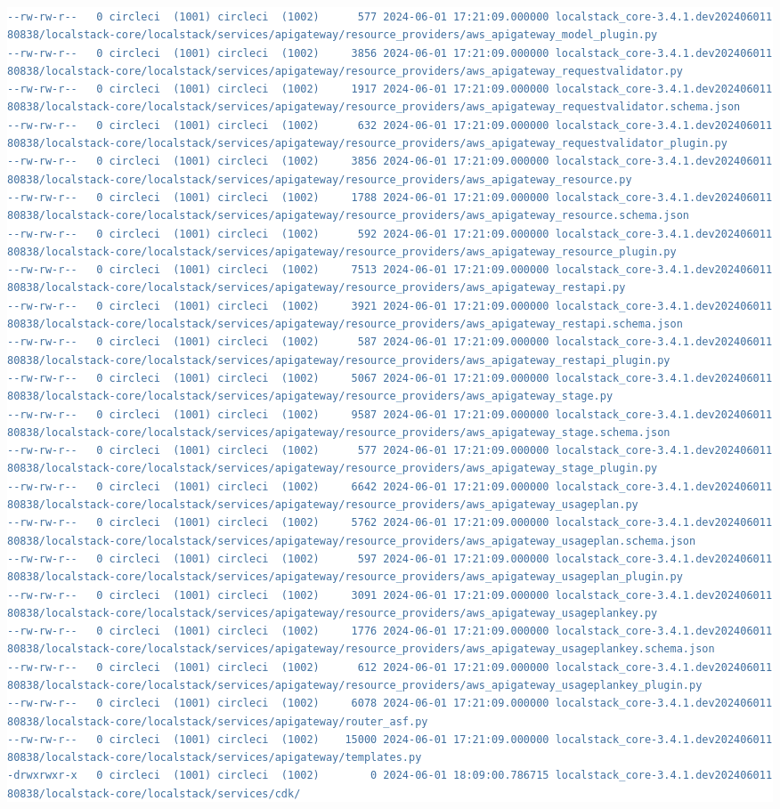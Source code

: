 ```diff
--rw-rw-r--   0 circleci  (1001) circleci  (1002)      577 2024-06-01 17:21:09.000000 localstack_core-3.4.1.dev20240601180838/localstack-core/localstack/services/apigateway/resource_providers/aws_apigateway_model_plugin.py
--rw-rw-r--   0 circleci  (1001) circleci  (1002)     3856 2024-06-01 17:21:09.000000 localstack_core-3.4.1.dev20240601180838/localstack-core/localstack/services/apigateway/resource_providers/aws_apigateway_requestvalidator.py
--rw-rw-r--   0 circleci  (1001) circleci  (1002)     1917 2024-06-01 17:21:09.000000 localstack_core-3.4.1.dev20240601180838/localstack-core/localstack/services/apigateway/resource_providers/aws_apigateway_requestvalidator.schema.json
--rw-rw-r--   0 circleci  (1001) circleci  (1002)      632 2024-06-01 17:21:09.000000 localstack_core-3.4.1.dev20240601180838/localstack-core/localstack/services/apigateway/resource_providers/aws_apigateway_requestvalidator_plugin.py
--rw-rw-r--   0 circleci  (1001) circleci  (1002)     3856 2024-06-01 17:21:09.000000 localstack_core-3.4.1.dev20240601180838/localstack-core/localstack/services/apigateway/resource_providers/aws_apigateway_resource.py
--rw-rw-r--   0 circleci  (1001) circleci  (1002)     1788 2024-06-01 17:21:09.000000 localstack_core-3.4.1.dev20240601180838/localstack-core/localstack/services/apigateway/resource_providers/aws_apigateway_resource.schema.json
--rw-rw-r--   0 circleci  (1001) circleci  (1002)      592 2024-06-01 17:21:09.000000 localstack_core-3.4.1.dev20240601180838/localstack-core/localstack/services/apigateway/resource_providers/aws_apigateway_resource_plugin.py
--rw-rw-r--   0 circleci  (1001) circleci  (1002)     7513 2024-06-01 17:21:09.000000 localstack_core-3.4.1.dev20240601180838/localstack-core/localstack/services/apigateway/resource_providers/aws_apigateway_restapi.py
--rw-rw-r--   0 circleci  (1001) circleci  (1002)     3921 2024-06-01 17:21:09.000000 localstack_core-3.4.1.dev20240601180838/localstack-core/localstack/services/apigateway/resource_providers/aws_apigateway_restapi.schema.json
--rw-rw-r--   0 circleci  (1001) circleci  (1002)      587 2024-06-01 17:21:09.000000 localstack_core-3.4.1.dev20240601180838/localstack-core/localstack/services/apigateway/resource_providers/aws_apigateway_restapi_plugin.py
--rw-rw-r--   0 circleci  (1001) circleci  (1002)     5067 2024-06-01 17:21:09.000000 localstack_core-3.4.1.dev20240601180838/localstack-core/localstack/services/apigateway/resource_providers/aws_apigateway_stage.py
--rw-rw-r--   0 circleci  (1001) circleci  (1002)     9587 2024-06-01 17:21:09.000000 localstack_core-3.4.1.dev20240601180838/localstack-core/localstack/services/apigateway/resource_providers/aws_apigateway_stage.schema.json
--rw-rw-r--   0 circleci  (1001) circleci  (1002)      577 2024-06-01 17:21:09.000000 localstack_core-3.4.1.dev20240601180838/localstack-core/localstack/services/apigateway/resource_providers/aws_apigateway_stage_plugin.py
--rw-rw-r--   0 circleci  (1001) circleci  (1002)     6642 2024-06-01 17:21:09.000000 localstack_core-3.4.1.dev20240601180838/localstack-core/localstack/services/apigateway/resource_providers/aws_apigateway_usageplan.py
--rw-rw-r--   0 circleci  (1001) circleci  (1002)     5762 2024-06-01 17:21:09.000000 localstack_core-3.4.1.dev20240601180838/localstack-core/localstack/services/apigateway/resource_providers/aws_apigateway_usageplan.schema.json
--rw-rw-r--   0 circleci  (1001) circleci  (1002)      597 2024-06-01 17:21:09.000000 localstack_core-3.4.1.dev20240601180838/localstack-core/localstack/services/apigateway/resource_providers/aws_apigateway_usageplan_plugin.py
--rw-rw-r--   0 circleci  (1001) circleci  (1002)     3091 2024-06-01 17:21:09.000000 localstack_core-3.4.1.dev20240601180838/localstack-core/localstack/services/apigateway/resource_providers/aws_apigateway_usageplankey.py
--rw-rw-r--   0 circleci  (1001) circleci  (1002)     1776 2024-06-01 17:21:09.000000 localstack_core-3.4.1.dev20240601180838/localstack-core/localstack/services/apigateway/resource_providers/aws_apigateway_usageplankey.schema.json
--rw-rw-r--   0 circleci  (1001) circleci  (1002)      612 2024-06-01 17:21:09.000000 localstack_core-3.4.1.dev20240601180838/localstack-core/localstack/services/apigateway/resource_providers/aws_apigateway_usageplankey_plugin.py
--rw-rw-r--   0 circleci  (1001) circleci  (1002)     6078 2024-06-01 17:21:09.000000 localstack_core-3.4.1.dev20240601180838/localstack-core/localstack/services/apigateway/router_asf.py
--rw-rw-r--   0 circleci  (1001) circleci  (1002)    15000 2024-06-01 17:21:09.000000 localstack_core-3.4.1.dev20240601180838/localstack-core/localstack/services/apigateway/templates.py
-drwxrwxr-x   0 circleci  (1001) circleci  (1002)        0 2024-06-01 18:09:00.786715 localstack_core-3.4.1.dev20240601180838/localstack-core/localstack/services/cdk/
```